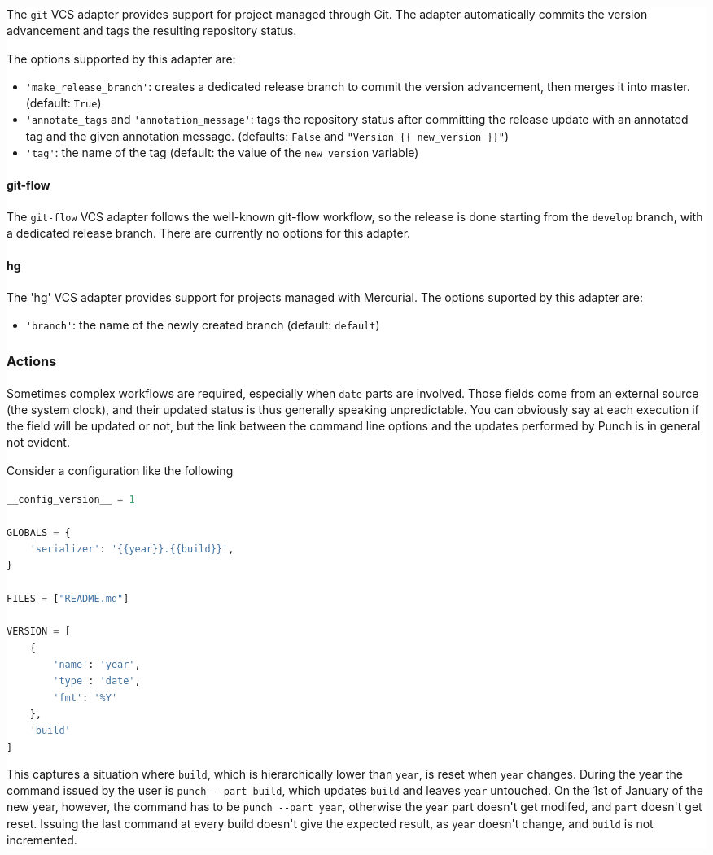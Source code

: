 The `git` VCS adapter provides support for project managed through Git. The adapter automatically commits the version advancement and tags the resulting repository status.
 
The options supported by this adapter are:

* `'make_release_branch'`: creates a dedicated release branch to commit the version advancement, then merges it into master. (default: `True`)
* `'annotate_tags` and `'annotation_message'`: tags the repository status after committing the release update with an annotated tag and the given annotation message. (defaults: `False` and `"Version {{ new_version }}"`)
* `'tag'`: the name of the tag (default: the value of the `new_version` variable)

#### git-flow

The `git-flow` VCS adapter follows the well-known git-flow workflow, so the release is done starting from the `develop` branch, with a dedicated release branch. There are currently no options for this adapter.

#### hg

The 'hg' VCS adapter provides support for projects managed with Mercurial. The options suported by this adapter are:

* `'branch'`: the name of the newly created branch (default: `default`)

### Actions

Sometimes complex workflows are required, especially when `date` parts are involved. Those fields come from an external source (the system clock), and their updated status is thus generally speaking unpredictable. You can obviously say at each execution if the field will be updated or not, but the link between the command line options and the updates performed by Punch is in general not evident.

Consider a configuration like the following

``` python
__config_version__ = 1

GLOBALS = {
    'serializer': '{{year}}.{{build}}',
}

FILES = ["README.md"]

VERSION = [
    {
        'name': 'year',
        'type': 'date',
        'fmt': '%Y'
    },
    'build'
]
```

This captures a situation where `build`, which is hierarchically lower than `year`, is reset when `year` changes. During the year the command issued by the user is `punch --part build`, which updates `build` and leaves `year` untouched. On the 1st of January of the new year, however, the command has to be `punch --part year`, otherwise the `year` part doesn't get modifed, and `part` doesn't get reset. Issuing the last command at every build doesn't give the expected result, as `year` doesn't change, and `build` is not incremented.
